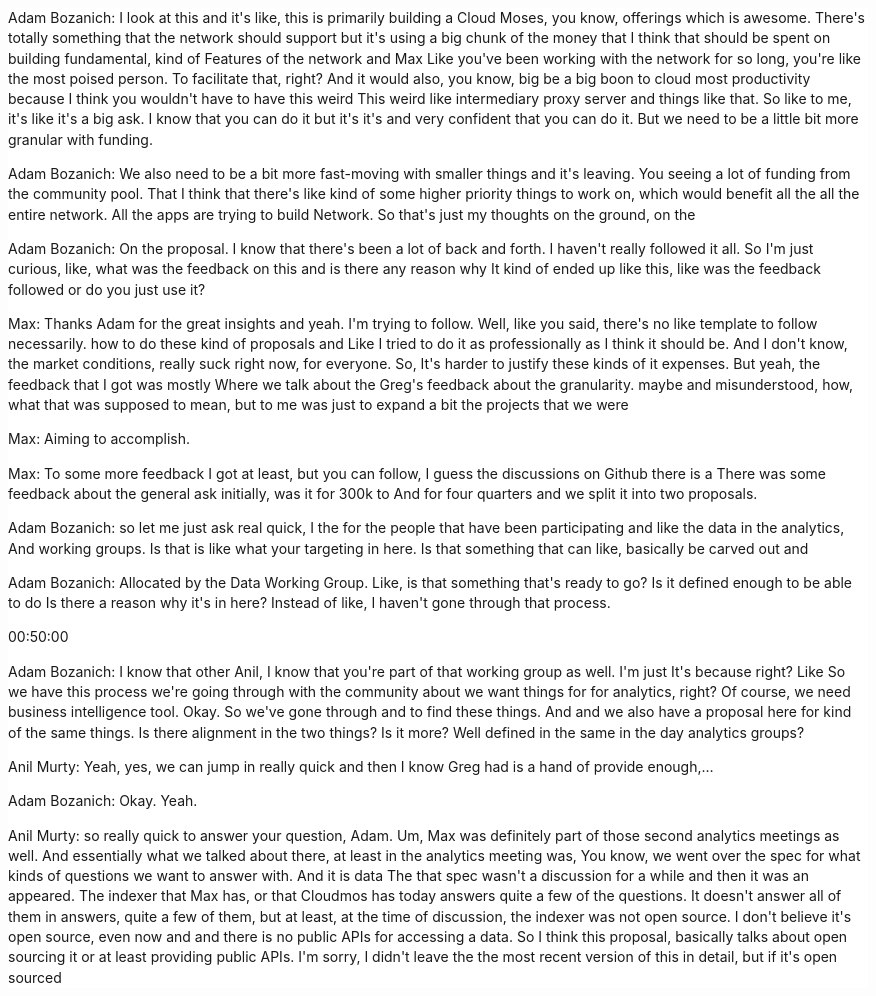 Adam Bozanich:  I look at this and it's like, this is primarily building a Cloud Moses, you know, offerings which is awesome. There's totally something that the network should support but it's using a big chunk of the money that I think that should be spent on building fundamental, kind of Features of the network and Max Like you've been working with the network for so long, you're like the most poised person. To facilitate that, right? And it would also, you know, big be a big boon to cloud most productivity because I think you wouldn't have to have this weird This weird like intermediary proxy server and things like that. So like to me, it's like it's a big ask. I know that you can do it but it's it's and very confident that you can do it. But we need to be a little bit more granular with funding.

Adam Bozanich:  We also need to be a bit more fast-moving with smaller things and it's leaving. You seeing a lot of funding from the community pool. That I think that there's like kind of some higher priority things to work on, which would benefit all the all the entire network. All the apps are trying to build Network. So that's just my thoughts on the ground, on the

Adam Bozanich:  On the proposal. I know that there's been a lot of back and forth. I haven't really followed it all. So I'm just curious, like, what was the feedback on this and is there any reason why It kind of ended up like this, like was the feedback followed or do you just use it?

Max: Thanks Adam for the great insights and yeah. I'm trying to follow. Well, like you said, there's no like template to follow necessarily. how to do these kind of proposals and Like I tried to do it as professionally as I think it should be. And I don't know, the market conditions, really suck right now, for everyone. So, It's harder to justify these kinds of it expenses. But yeah, the feedback that I got was mostly Where we talk about the Greg's feedback about the granularity. maybe and misunderstood, how, what that was supposed to mean, but to me was just to expand a bit the projects that we were

Max:  Aiming to accomplish.

Max: To some more feedback I got at least, but you can follow, I guess the discussions on Github there is a There was some feedback about the general ask initially, was it for 300k to And for four quarters and we split it into two proposals.

Adam Bozanich:  so let me just ask real quick, I the for the people that have been participating and like the data in the analytics, And working groups. Is that is like what your targeting in here. Is that something that can like, basically be carved out and

Adam Bozanich:  Allocated by the Data Working Group. Like, is that something that's ready to go? Is it defined enough to be able to do Is there a reason why it's in here? Instead of like, I haven't gone through that process.

00:50:00

Adam Bozanich:  I know that other Anil, I know that you're part of that working group as well. I'm just It's because right? Like So we have this process we're going through with the community about we want things for for analytics, right? Of course, we need business intelligence tool. Okay. So we've gone through and to find these things. And and we also have a proposal here for kind of the same things. Is there alignment in the two things? Is it more? Well defined in the same in the day analytics groups?

Anil Murty: Yeah, yes, we can jump in really quick and then I know Greg had is a hand of provide enough,…

Adam Bozanich:  Okay. Yeah.

Anil Murty: so really quick to answer your question, Adam. Um, Max was definitely part of those second analytics meetings as well. And essentially what we talked about there, at least in the analytics meeting was, You know, we went over the spec for what kinds of questions we want to answer with. And it is data The that spec wasn't a discussion for a while and then it was an appeared. The indexer that Max has, or that Cloudmos has today answers quite a few of the questions. It doesn't answer all of them in answers, quite a few of them, but at least, at the time of discussion, the indexer was not open source. I don't believe it's open source, even now and and there is no public APIs for accessing a data. So I think this proposal, basically talks about open sourcing it or at least providing public APIs. I'm sorry, I didn't leave the the most recent version of this in detail, but if it's open sourced
